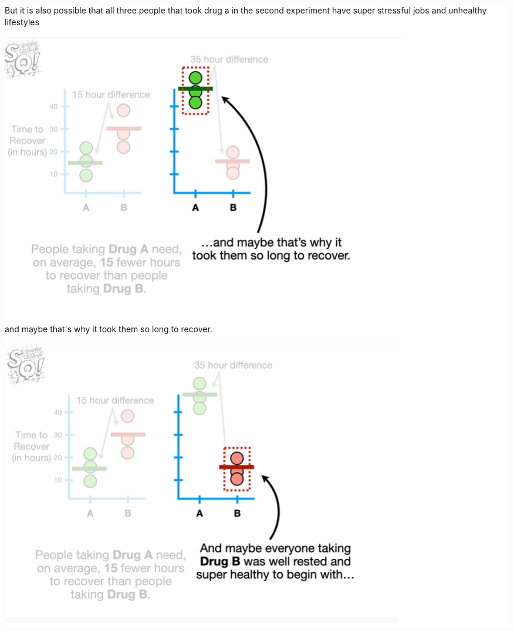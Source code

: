But it is also possible that all three people that took drug a in the
second experiment have super stressful jobs and unhealthy lifestyles

![](media/STATQUEST-8-STATISTICS_FUNDAMENTALS-HYPOTHETSIS_TESTING/image31.png)

and maybe that\'s why it took them so long to recover.

![](media/STATQUEST-8-STATISTICS_FUNDAMENTALS-HYPOTHETSIS_TESTING/image32.png)

